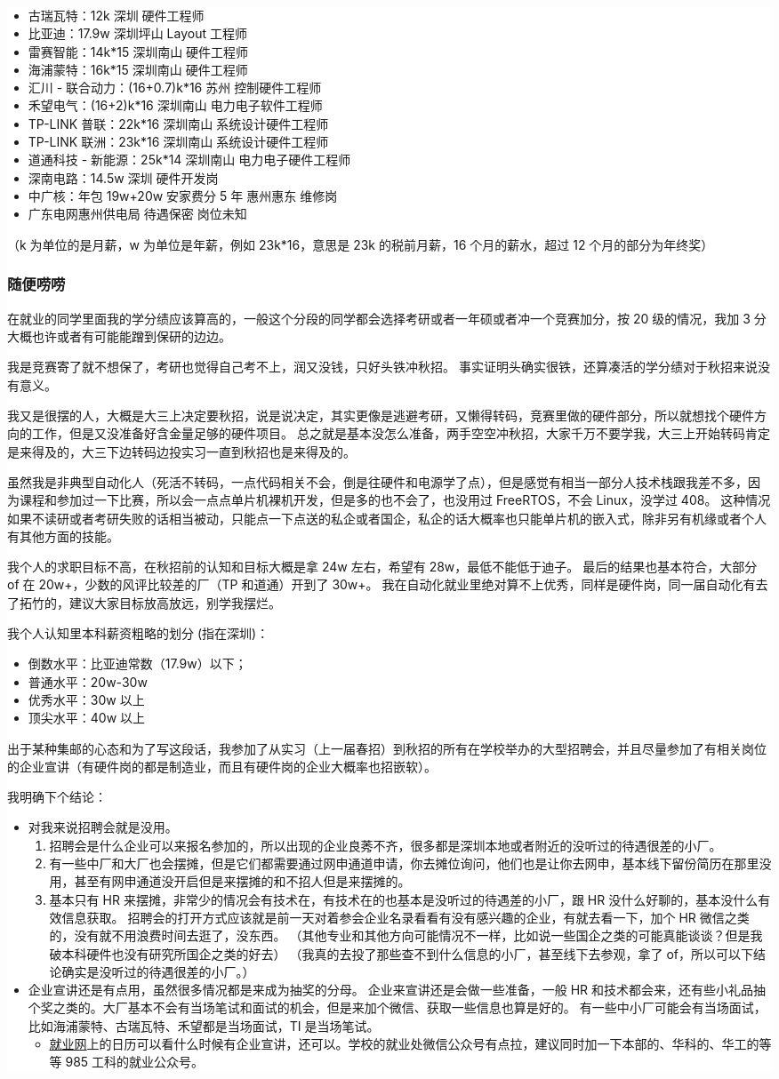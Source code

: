   - 古瑞瓦特：12k 深圳 硬件工程师
  - 比亚迪：17.9w 深圳坪山 Layout 工程师
  - 雷赛智能：14k\*15 深圳南山 硬件工程师
  - 海浦蒙特：16k\*15 深圳南山 硬件工程师
  - 汇川 - 联合动力：(16+0.7)k\*16 苏州 控制硬件工程师
  - 禾望电气：(16+2)k\*16 深圳南山  电力电子软件工程师
  - TP-LINK 普联：22k\*16 深圳南山 系统设计硬件工程师
  - TP-LINK 联洲：23k\*16 深圳南山 系统设计硬件工程师
  - 道通科技 - 新能源：25k\*14 深圳南山 电力电子硬件工程师
  - 深南电路：14.5w 深圳 硬件开发岗
  - 中广核：年包 19w+20w 安家费分 5 年 惠州惠东 维修岗
  - 广东电网惠州供电局 待遇保密 岗位未知

（k 为单位的是月薪，w 为单位是年薪，例如 23k*16，意思是 23k 的税前月薪，16 个月的薪水，超过 12 个月的部分为年终奖）

### 随便唠唠

在就业的同学里面我的学分绩应该算高的，一般这个分段的同学都会选择考研或者一年硕或者冲一个竞赛加分，按 20 级的情况，我加 3 分大概也许或者有可能能蹭到保研的边边。

我是竞赛寄了就不想保了，考研也觉得自己考不上，润又没钱，只好头铁冲秋招。
事实证明头确实很铁，还算凑活的学分绩对于秋招来说没有意义。

我又是很摆的人，大概是大三上决定要秋招，说是说决定，其实更像是逃避考研，又懒得转码，竞赛里做的硬件部分，所以就想找个硬件方向的工作，但是又没准备好含金量足够的硬件项目。
总之就是基本没怎么准备，两手空空冲秋招，大家千万不要学我，大三上开始转码肯定是来得及的，大三下边转码边投实习一直到秋招也是来得及的。

虽然我是非典型自动化人（死活不转码，一点代码相关不会，倒是往硬件和电源学了点），但是感觉有相当一部分人技术栈跟我差不多，因为课程和参加过一下比赛，所以会一点点单片机裸机开发，但是多的也不会了，也没用过 FreeRTOS，不会 Linux，没学过 408。
这种情况如果不读研或者考研失败的话相当被动，只能点一下点送的私企或者国企，私企的话大概率也只能单片机的嵌入式，除非另有机缘或者个人有其他方面的技能。

我个人的求职目标不高，在秋招前的认知和目标大概是拿 24w 左右，希望有 28w，最低不能低于迪子。
最后的结果也基本符合，大部分 of 在 20w+，少数的风评比较差的厂（TP 和道通）开到了 30w+。
我在自动化就业里绝对算不上优秀，同样是硬件岗，同一届自动化有去了拓竹的，建议大家目标放高放远，别学我摆烂。

我个人认知里本科薪资粗略的划分 (指在深圳)：
  - 倒数水平：比亚迪常数（17.9w）以下；
  - 普通水平：20w-30w
  - 优秀水平：30w 以上
  - 顶尖水平：40w 以上

出于某种集邮的心态和为了写这段话，我参加了从实习（上一届春招）到秋招的所有在学校举办的大型招聘会，并且尽量参加了有相关岗位的企业宣讲（有硬件岗的都是制造业，而且有硬件岗的企业大概率也招嵌软）。

我明确下个结论：
- 对我来说招聘会就是没用。
  1. 招聘会是什么企业可以来报名参加的，所以出现的企业良莠不齐，很多都是深圳本地或者附近的没听过的待遇很差的小厂。
  2. 有一些中厂和大厂也会摆摊，但是它们都需要通过网申通道申请，你去摊位询问，他们也是让你去网申，基本线下留份简历在那里没用，甚至有网申通道没开启但是来摆摊的和不招人但是来摆摊的。
  3. 基本只有 HR 来摆摊，非常少的情况会有技术在，有技术在的也基本是没听过的待遇差的小厂，跟 HR 没什么好聊的，基本没什么有效信息获取。
  招聘会的打开方式应该就是前一天对着参会企业名录看看有没有感兴趣的企业，有就去看一下，加个 HR 微信之类的，没有就不用浪费时间去逛了，没东西。
  （其他专业和其他方向可能情况不一样，比如说一些国企之类的可能真能谈谈？但是我破本科硬件也没有研究所国企之类的好去）
  （我真的去投了那些查不到什么信息的小厂，甚至线下去参观，拿了 of，所以可以下结论确实是没听过的待遇很差的小厂。）
- 企业宣讲还是有点用，虽然很多情况都是来成为抽奖的分母。
  企业来宣讲还是会做一些准备，一般 HR 和技术都会来，还有些小礼品抽个奖之类的。大厂基本不会有当场笔试和面试的机会，但是来加个微信、获取一些信息也算是好的。
  有一些中小厂可能会有当场面试，比如海浦蒙特、古瑞瓦特、禾望都是当场面试，TI 是当场笔试。
  - [就业网](https://job.hitsz.edu.cn/zhxy-szxszyfzpt/)上的日历可以看什么时候有企业宣讲，还可以。学校的就业处微信公众号有点拉，建议同时加一下本部的、华科的、华工的等等 985 工科的就业公众号。

